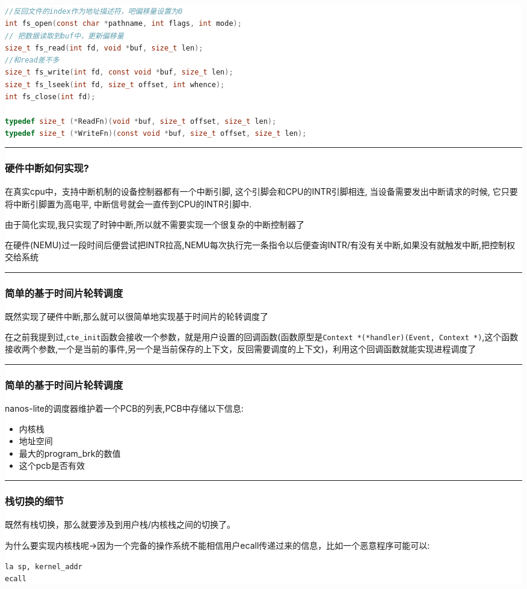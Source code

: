 ```c
//反回文件的index作为地址描述符，吧偏移量设置为0
int fs_open(const char *pathname, int flags, int mode); 
// 把数据读取到buf中，更新偏移量
size_t fs_read(int fd, void *buf, size_t len); 
//和read差不多
size_t fs_write(int fd, const void *buf, size_t len);
size_t fs_lseek(int fd, size_t offset, int whence);
int fs_close(int fd);

typedef size_t (*ReadFn)(void *buf, size_t offset, size_t len);
typedef size_t (*WriteFn)(const void *buf, size_t offset, size_t len);
```

---

### 硬件中断如何实现?

在真实cpu中，支持中断机制的设备控制器都有一个中断引脚, 这个引脚会和CPU的INTR引脚相连, 当设备需要发出中断请求的时候, 它只要将中断引脚置为高电平, 中断信号就会一直传到CPU的INTR引脚中.

由于简化实现,我只实现了时钟中断,所以就不需要实现一个很复杂的中断控制器了

在硬件(NEMU)过一段时间后便尝试把INTR拉高,NEMU每次执行完一条指令以后便查询INTR/有没有关中断,如果没有就触发中断,把控制权交给系统

---

### 简单的基于时间片轮转调度

既然实现了硬件中断,那么就可以很简单地实现基于时间片的轮转调度了

在之前我提到过,`cte_init`函数会接收一个参数，就是用户设置的回调函数(函数原型是`Context *(*handler)(Event, Context *)`,这个函数接收两个参数,一个是当前的事件,另一个是当前保存的上下文，反回需要调度的上下文)，利用这个回调函数就能实现进程调度了



---

### 简单的基于时间片轮转调度

nanos-lite的调度器维护着一个PCB的列表,PCB中存储以下信息:

- 内核栈
- 地址空间
- 最大的program_brk的数值
- 这个pcb是否有效


---

### 栈切换的细节

既然有栈切换，那么就要涉及到用户栈/内核栈之间的切换了。

为什么要实现内核栈呢->因为一个完备的操作系统不能相信用户ecall传递过来的信息，比如一个恶意程序可能可以:

```
la sp, kernel_addr
ecall
```
